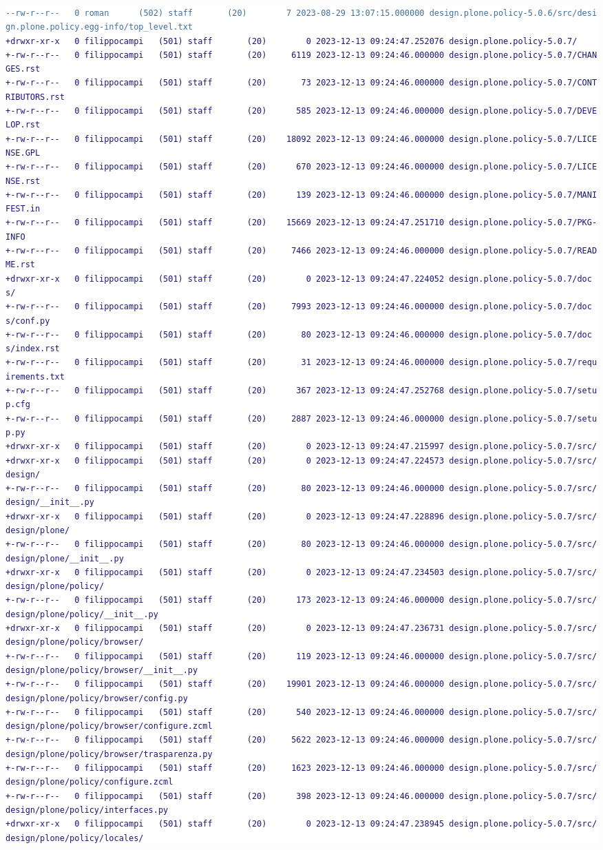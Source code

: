 ```diff
--rw-r--r--   0 roman      (502) staff       (20)        7 2023-08-29 13:07:15.000000 design.plone.policy-5.0.6/src/design.plone.policy.egg-info/top_level.txt
+drwxr-xr-x   0 filippocampi   (501) staff       (20)        0 2023-12-13 09:24:47.252076 design.plone.policy-5.0.7/
+-rw-r--r--   0 filippocampi   (501) staff       (20)     6119 2023-12-13 09:24:46.000000 design.plone.policy-5.0.7/CHANGES.rst
+-rw-r--r--   0 filippocampi   (501) staff       (20)       73 2023-12-13 09:24:46.000000 design.plone.policy-5.0.7/CONTRIBUTORS.rst
+-rw-r--r--   0 filippocampi   (501) staff       (20)      585 2023-12-13 09:24:46.000000 design.plone.policy-5.0.7/DEVELOP.rst
+-rw-r--r--   0 filippocampi   (501) staff       (20)    18092 2023-12-13 09:24:46.000000 design.plone.policy-5.0.7/LICENSE.GPL
+-rw-r--r--   0 filippocampi   (501) staff       (20)      670 2023-12-13 09:24:46.000000 design.plone.policy-5.0.7/LICENSE.rst
+-rw-r--r--   0 filippocampi   (501) staff       (20)      139 2023-12-13 09:24:46.000000 design.plone.policy-5.0.7/MANIFEST.in
+-rw-r--r--   0 filippocampi   (501) staff       (20)    15669 2023-12-13 09:24:47.251710 design.plone.policy-5.0.7/PKG-INFO
+-rw-r--r--   0 filippocampi   (501) staff       (20)     7466 2023-12-13 09:24:46.000000 design.plone.policy-5.0.7/README.rst
+drwxr-xr-x   0 filippocampi   (501) staff       (20)        0 2023-12-13 09:24:47.224052 design.plone.policy-5.0.7/docs/
+-rw-r--r--   0 filippocampi   (501) staff       (20)     7993 2023-12-13 09:24:46.000000 design.plone.policy-5.0.7/docs/conf.py
+-rw-r--r--   0 filippocampi   (501) staff       (20)       80 2023-12-13 09:24:46.000000 design.plone.policy-5.0.7/docs/index.rst
+-rw-r--r--   0 filippocampi   (501) staff       (20)       31 2023-12-13 09:24:46.000000 design.plone.policy-5.0.7/requirements.txt
+-rw-r--r--   0 filippocampi   (501) staff       (20)      367 2023-12-13 09:24:47.252768 design.plone.policy-5.0.7/setup.cfg
+-rw-r--r--   0 filippocampi   (501) staff       (20)     2887 2023-12-13 09:24:46.000000 design.plone.policy-5.0.7/setup.py
+drwxr-xr-x   0 filippocampi   (501) staff       (20)        0 2023-12-13 09:24:47.215997 design.plone.policy-5.0.7/src/
+drwxr-xr-x   0 filippocampi   (501) staff       (20)        0 2023-12-13 09:24:47.224573 design.plone.policy-5.0.7/src/design/
+-rw-r--r--   0 filippocampi   (501) staff       (20)       80 2023-12-13 09:24:46.000000 design.plone.policy-5.0.7/src/design/__init__.py
+drwxr-xr-x   0 filippocampi   (501) staff       (20)        0 2023-12-13 09:24:47.228896 design.plone.policy-5.0.7/src/design/plone/
+-rw-r--r--   0 filippocampi   (501) staff       (20)       80 2023-12-13 09:24:46.000000 design.plone.policy-5.0.7/src/design/plone/__init__.py
+drwxr-xr-x   0 filippocampi   (501) staff       (20)        0 2023-12-13 09:24:47.234503 design.plone.policy-5.0.7/src/design/plone/policy/
+-rw-r--r--   0 filippocampi   (501) staff       (20)      173 2023-12-13 09:24:46.000000 design.plone.policy-5.0.7/src/design/plone/policy/__init__.py
+drwxr-xr-x   0 filippocampi   (501) staff       (20)        0 2023-12-13 09:24:47.236731 design.plone.policy-5.0.7/src/design/plone/policy/browser/
+-rw-r--r--   0 filippocampi   (501) staff       (20)      119 2023-12-13 09:24:46.000000 design.plone.policy-5.0.7/src/design/plone/policy/browser/__init__.py
+-rw-r--r--   0 filippocampi   (501) staff       (20)    19901 2023-12-13 09:24:46.000000 design.plone.policy-5.0.7/src/design/plone/policy/browser/config.py
+-rw-r--r--   0 filippocampi   (501) staff       (20)      540 2023-12-13 09:24:46.000000 design.plone.policy-5.0.7/src/design/plone/policy/browser/configure.zcml
+-rw-r--r--   0 filippocampi   (501) staff       (20)     5622 2023-12-13 09:24:46.000000 design.plone.policy-5.0.7/src/design/plone/policy/browser/trasparenza.py
+-rw-r--r--   0 filippocampi   (501) staff       (20)     1623 2023-12-13 09:24:46.000000 design.plone.policy-5.0.7/src/design/plone/policy/configure.zcml
+-rw-r--r--   0 filippocampi   (501) staff       (20)      398 2023-12-13 09:24:46.000000 design.plone.policy-5.0.7/src/design/plone/policy/interfaces.py
+drwxr-xr-x   0 filippocampi   (501) staff       (20)        0 2023-12-13 09:24:47.238945 design.plone.policy-5.0.7/src/design/plone/policy/locales/
```